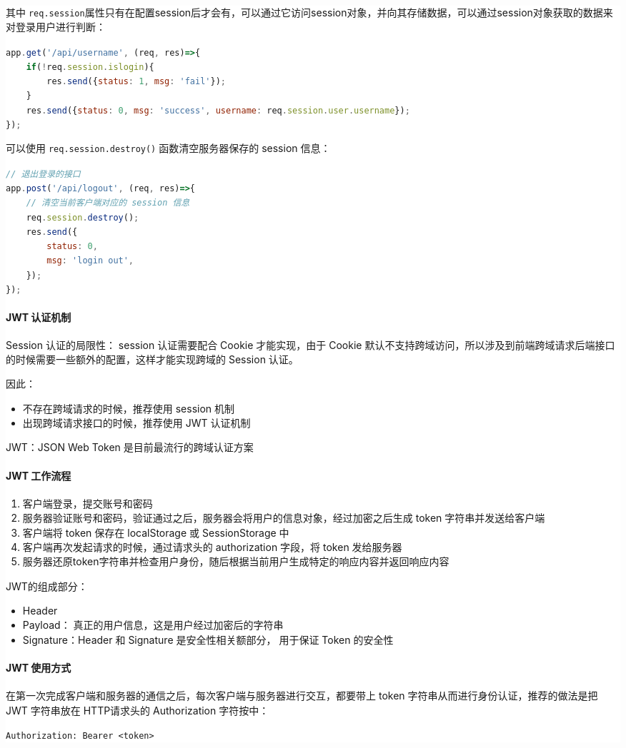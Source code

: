 其中 `req.session`属性只有在配置session后才会有，可以通过它访问session对象，并向其存储数据，可以通过session对象获取的数据来对登录用户进行判断：

```js
app.get('/api/username', (req, res)=>{
    if(!req.session.islogin){
        res.send({status: 1, msg: 'fail'});
    }
    res.send({status: 0, msg: 'success', username: req.session.user.username});
});
```

可以使用 `req.session.destroy()`  函数清空服务器保存的 session 信息：

```js
// 退出登录的接口
app.post('/api/logout', (req, res)=>{
    // 清空当前客户端对应的 session 信息
    req.session.destroy();
    res.send({
        status: 0,
        msg: 'login out',
    });
});
```

#### JWT 认证机制

Session 认证的局限性： session 认证需要配合 Cookie 才能实现，由于 Cookie 默认不支持跨域访问，所以涉及到前端跨域请求后端接口的时候需要一些额外的配置，这样才能实现跨域的 Session 认证。

因此：

- 不存在跨域请求的时候，推荐使用 session 机制
- 出现跨域请求接口的时候，推荐使用 JWT 认证机制

JWT：JSON Web Token 是目前最流行的跨域认证方案

#### JWT 工作流程

1. 客户端登录，提交账号和密码
2. 服务器验证账号和密码，验证通过之后，服务器会将用户的信息对象，经过加密之后生成 token 字符串并发送给客户端
3. 客户端将 token 保存在 localStorage 或 SessionStorage 中
4. 客户端再次发起请求的时候，通过请求头的 authorization 字段，将 token 发给服务器
5. 服务器还原token字符串并检查用户身份，随后根据当前用户生成特定的响应内容并返回响应内容

JWT的组成部分：

- Header
- Payload： 真正的用户信息，这是用户经过加密后的字符串
- Signature：Header 和 Signature 是安全性相关额部分， 用于保证 Token 的安全性

#### JWT 使用方式

在第一次完成客户端和服务器的通信之后，每次客户端与服务器进行交互，都要带上 token 字符串从而进行身份认证，推荐的做法是把 JWT 字符串放在 HTTP请求头的 Authorization 字符按中：

```
Authorization: Bearer <token>
```
